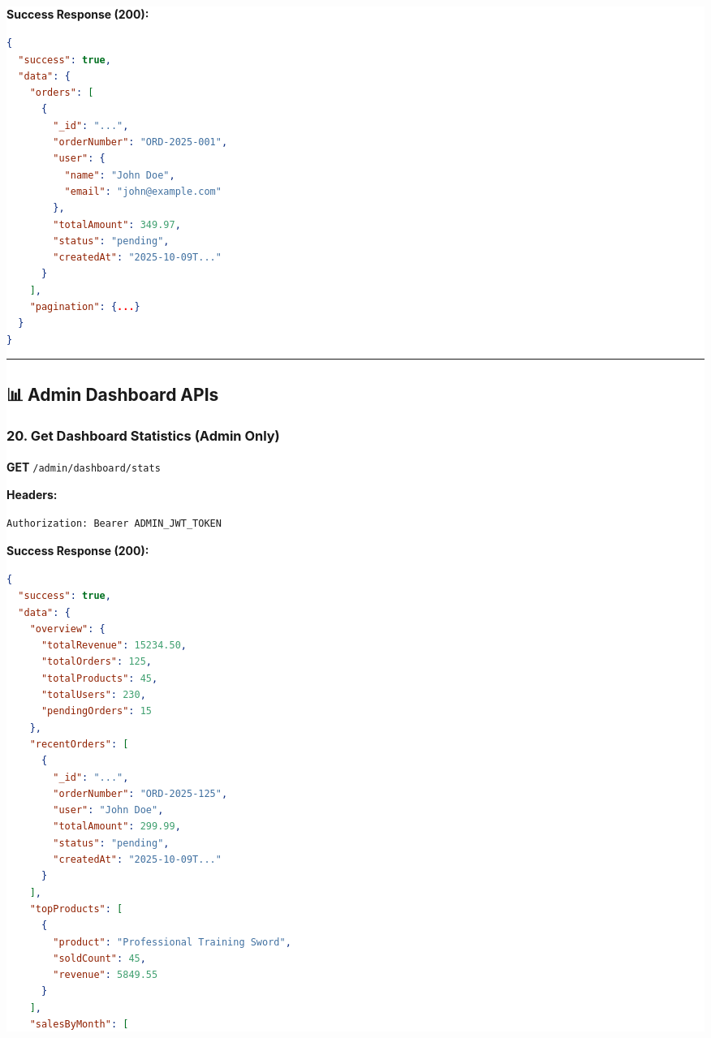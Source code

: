 **Success Response (200):**
```json
{
  "success": true,
  "data": {
    "orders": [
      {
        "_id": "...",
        "orderNumber": "ORD-2025-001",
        "user": {
          "name": "John Doe",
          "email": "john@example.com"
        },
        "totalAmount": 349.97,
        "status": "pending",
        "createdAt": "2025-10-09T..."
      }
    ],
    "pagination": {...}
  }
}
```

---

## 📊 Admin Dashboard APIs

### 20. Get Dashboard Statistics (Admin Only)
**GET** `/admin/dashboard/stats`

**Headers:**
```
Authorization: Bearer ADMIN_JWT_TOKEN
```

**Success Response (200):**
```json
{
  "success": true,
  "data": {
    "overview": {
      "totalRevenue": 15234.50,
      "totalOrders": 125,
      "totalProducts": 45,
      "totalUsers": 230,
      "pendingOrders": 15
    },
    "recentOrders": [
      {
        "_id": "...",
        "orderNumber": "ORD-2025-125",
        "user": "John Doe",
        "totalAmount": 299.99,
        "status": "pending",
        "createdAt": "2025-10-09T..."
      }
    ],
    "topProducts": [
      {
        "product": "Professional Training Sword",
        "soldCount": 45,
        "revenue": 5849.55
      }
    ],
    "salesByMonth": [
```